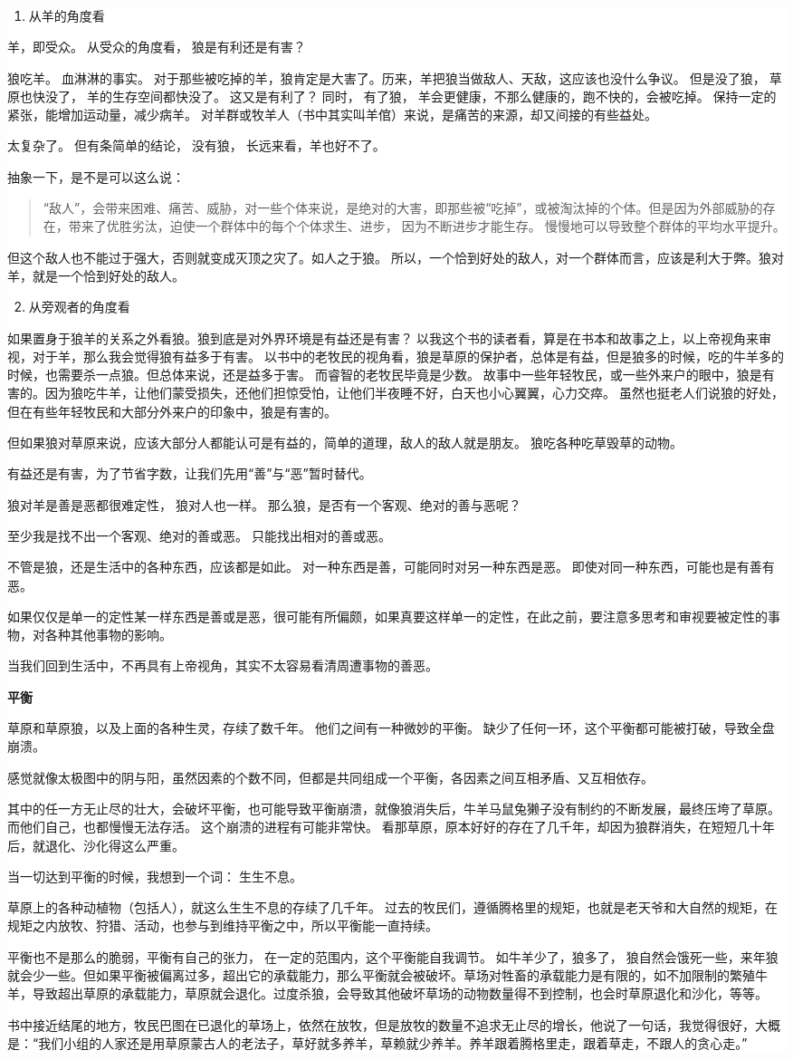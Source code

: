 1. 从羊的角度看

羊，即受众。 从受众的角度看， 狼是有利还是有害？

狼吃羊。 血淋淋的事实。 
对于那些被吃掉的羊，狼肯定是大害了。历来，羊把狼当做敌人、天敌，这应该也没什么争议。
但是没了狼， 草原也快没了， 羊的生存空间都快没了。 这又是有利了？
同时， 有了狼， 羊会更健康，不那么健康的，跑不快的，会被吃掉。 保持一定的紧张，能增加运动量，减少病羊。
对羊群或牧羊人（书中其实叫羊倌）来说，是痛苦的来源，却又间接的有些益处。

太复杂了。
但有条简单的结论， 没有狼， 长远来看，羊也好不了。

抽象一下，是不是可以这么说：

> “敌人”，会带来困难、痛苦、威胁，对一些个体来说，是绝对的大害，即那些被“吃掉”，或被淘汰掉的个体。但是因为外部威胁的存在，带来了优胜劣汰，迫使一个群体中的每个个体求生、进步， 因为不断进步才能生存。 慢慢地可以导致整个群体的平均水平提升。

但这个敌人也不能过于强大，否则就变成灭顶之灾了。如人之于狼。 所以，一个恰到好处的敌人，对一个群体而言，应该是利大于弊。狼对羊，就是一个恰到好处的敌人。


2. 从旁观者的角度看

如果置身于狼羊的关系之外看狼。狼到底是对外界环境是有益还是有害？
以我这个书的读者看，算是在书本和故事之上，以上帝视角来审视，对于羊，那么我会觉得狼有益多于有害。
以书中的老牧民的视角看，狼是草原的保护者，总体是有益，但是狼多的时候，吃的牛羊多的时候，也需要杀一点狼。但总体来说，还是益多于害。
而睿智的老牧民毕竟是少数。
故事中一些年轻牧民，或一些外来户的眼中，狼是有害的。因为狼吃牛羊，让他们蒙受损失，还他们担惊受怕，让他们半夜睡不好，白天也小心翼翼，心力交瘁。 虽然也挺老人们说狼的好处，但在有些年轻牧民和大部分外来户的印象中，狼是有害的。

但如果狼对草原来说，应该大部分人都能认可是有益的，简单的道理，敌人的敌人就是朋友。 狼吃各种吃草毁草的动物。

有益还是有害，为了节省字数，让我们先用“善”与“恶”暂时替代。

狼对羊是善是恶都很难定性， 狼对人也一样。 那么狼，是否有一个客观、绝对的善与恶呢？

至少我是找不出一个客观、绝对的善或恶。 只能找出相对的善或恶。

不管是狼，还是生活中的各种东西，应该都是如此。 对一种东西是善，可能同时对另一种东西是恶。 即使对同一种东西，可能也是有善有恶。

如果仅仅是单一的定性某一样东西是善或是恶，很可能有所偏颇，如果真要这样单一的定性，在此之前，要注意多思考和审视要被定性的事物，对各种其他事物的影响。

当我们回到生活中，不再具有上帝视角，其实不太容易看清周遭事物的善恶。

**平衡**

草原和草原狼，以及上面的各种生灵，存续了数千年。 他们之间有一种微妙的平衡。 缺少了任何一环，这个平衡都可能被打破，导致全盘崩溃。

感觉就像太极图中的阴与阳，虽然因素的个数不同，但都是共同组成一个平衡，各因素之间互相矛盾、又互相依存。

其中的任一方无止尽的壮大，会破坏平衡，也可能导致平衡崩溃，就像狼消失后，牛羊马鼠兔獭子没有制约的不断发展，最终压垮了草原。而他们自己，也都慢慢无法存活。 这个崩溃的进程有可能非常快。 看那草原，原本好好的存在了几千年，却因为狼群消失，在短短几十年后，就退化、沙化得这么严重。 

当一切达到平衡的时候，我想到一个词： 生生不息。

草原上的各种动植物（包括人），就这么生生不息的存续了几千年。 过去的牧民们，遵循腾格里的规矩，也就是老天爷和大自然的规矩，在规矩之内放牧、狩猎、活动，也参与到维持平衡之中，所以平衡能一直持续。

平衡也不是那么的脆弱，平衡有自己的张力， 在一定的范围内，这个平衡能自我调节。 如牛羊少了，狼多了， 狼自然会饿死一些，来年狼就会少一些。但如果平衡被偏离过多，超出它的承载能力，那么平衡就会被破坏。草场对牲畜的承载能力是有限的，如不加限制的繁殖牛羊，导致超出草原的承载能力，草原就会退化。过度杀狼，会导致其他破坏草场的动物数量得不到控制，也会时草原退化和沙化，等等。

书中接近结尾的地方，牧民巴图在已退化的草场上，依然在放牧，但是放牧的数量不追求无止尽的增长，他说了一句话，我觉得很好，大概是：“我们小组的人家还是用草原蒙古人的老法子，草好就多养羊，草赖就少养羊。养羊跟着腾格里走，跟着草走，不跟人的贪心走。”

